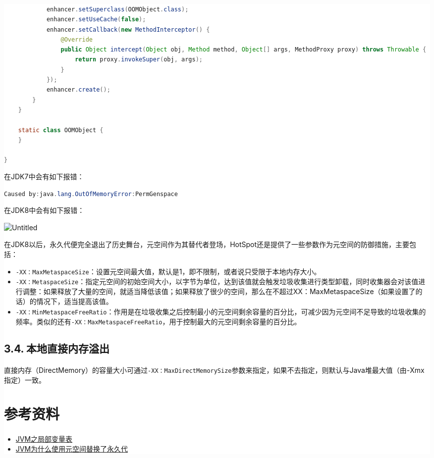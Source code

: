 ```java
            enhancer.setSuperclass(OOMObject.class);
            enhancer.setUseCache(false);
            enhancer.setCallback(new MethodInterceptor() {
                @Override
                public Object intercept(Object obj, Method method, Object[] args, MethodProxy proxy) throws Throwable {
                    return proxy.invokeSuper(obj, args);
                }
            });
            enhancer.create();
        }
    }

    static class OOMObject {
    }

}
```

在JDK7中会有如下报错：

```java
Caused by:java.lang.OutOfMemoryError:PermGenspace
```

在JDK8中会有如下报错：

![Untitled](https://img.masaiqi.com/202209081935040.png)

在JDK8以后，永久代便完全退出了历史舞台，元空间作为其替代者登场，HotSpot还是提供了一些参数作为元空间的防御措施，主要包括：

- `-XX：MaxMetaspaceSize`：设置元空间最大值，默认是1，即不限制，或者说只受限于本地内存大小。
- `-XX：MetaspaceSize`：指定元空间的初始空间大小，以字节为单位，达到该值就会触发垃圾收集进行类型卸载，同时收集器会对该值进行调整：如果释放了大量的空间，就适当降低该值；如果释放了很少的空间，那么在不超过XX：MaxMetaspaceSize（如果设置了的话）的情况下，适当提高该值。
- `-XX：MinMetaspaceFreeRatio`：作用是在垃圾收集之后控制最小的元空间剩余容量的百分比，可减少因为元空间不足导致的垃圾收集的频率。类似的还有`-XX：MaxMetaspaceFreeRatio`，用于控制最大的元空间剩余容量的百分比。

## 3.4. 本地直接内存溢出

直接内存（DirectMemory）的容量大小可通过`-XX：MaxDirectMemorySize`参数来指定，如果不去指定，则默认与Java堆最大值（由-Xmx指定）一致。

# 参考资料

- [JVM之局部变量表](https://blog.csdn.net/wuzhiwei549/article/details/80636404)
- [JVM为什么使用元空间替换了永久代](https://zhuanlan.zhihu.com/p/111809384)